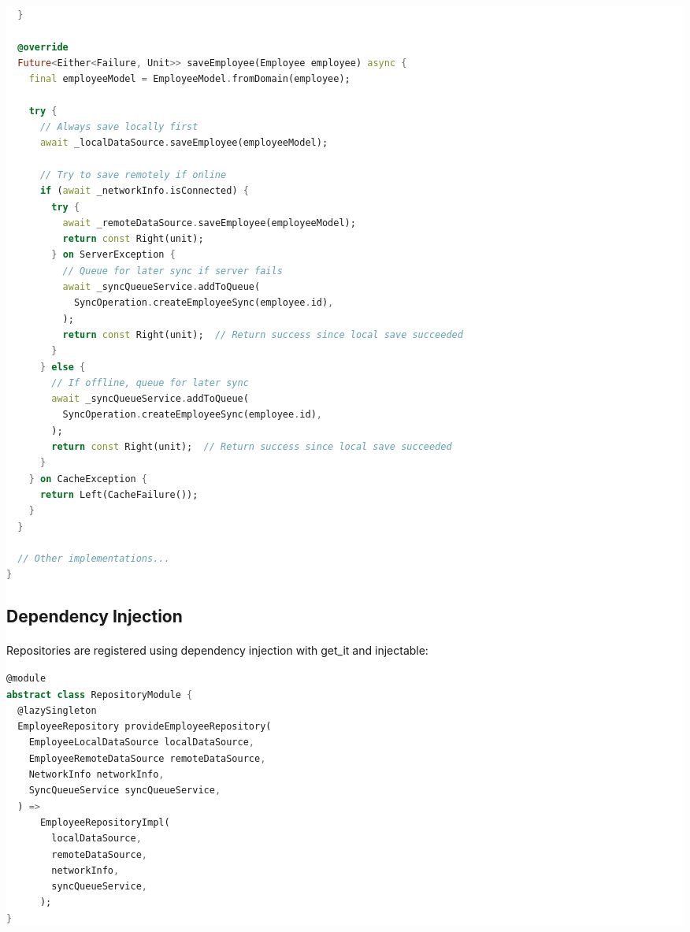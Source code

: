 ```dart
  }
  
  @override
  Future<Either<Failure, Unit>> saveEmployee(Employee employee) async {
    final employeeModel = EmployeeModel.fromDomain(employee);
    
    try {
      // Always save locally first
      await _localDataSource.saveEmployee(employeeModel);
      
      // Try to save remotely if online
      if (await _networkInfo.isConnected) {
        try {
          await _remoteDataSource.saveEmployee(employeeModel);
          return const Right(unit);
        } on ServerException {
          // Queue for later sync if server fails
          await _syncQueueService.addToQueue(
            SyncOperation.createEmployeeSync(employee.id),
          );
          return const Right(unit);  // Return success since local save succeeded
        }
      } else {
        // If offline, queue for later sync
        await _syncQueueService.addToQueue(
          SyncOperation.createEmployeeSync(employee.id),
        );
        return const Right(unit);  // Return success since local save succeeded
      }
    } on CacheException {
      return Left(CacheFailure());
    }
  }
  
  // Other implementations...
}
```

## Dependency Injection

Repositories are registered using dependency injection with get_it and injectable:

```dart
@module
abstract class RepositoryModule {
  @lazySingleton
  EmployeeRepository provideEmployeeRepository(
    EmployeeLocalDataSource localDataSource,
    EmployeeRemoteDataSource remoteDataSource,
    NetworkInfo networkInfo,
    SyncQueueService syncQueueService,
  ) =>
      EmployeeRepositoryImpl(
        localDataSource,
        remoteDataSource,
        networkInfo,
        syncQueueService,
      );
}
```
